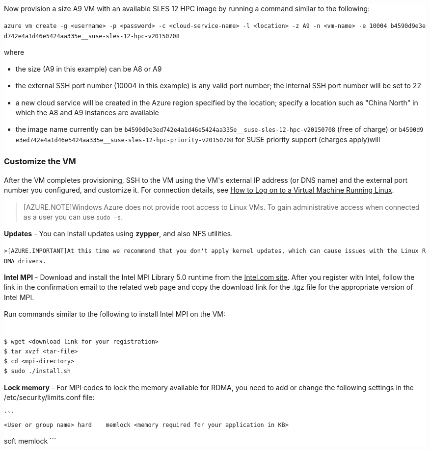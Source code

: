 Now provision a size A9 VM with an available SLES 12 HPC image by running a command similar to the following:

```
azure vm create -g <username> -p <password> -c <cloud-service-name> -l <location> -z A9 -n <vm-name> -e 10004 b4590d9e3ed742e4a1d46e5424aa335e__suse-sles-12-hpc-v20150708
```

where

* the size (A9 in this example) can be A8 or A9

* the external SSH port number (10004 in this example) is any valid port number; the internal SSH  port number will be set to 22

* a new cloud service will be created in the Azure region specified by the location; specify a location such as "China North" in which the A8 and A9 instances are available

* the image name currently can be `b4590d9e3ed742e4a1d46e5424aa335e__suse-sles-12-hpc-v20150708` (free of charge) or `b4590d9e3ed742e4a1d46e5424aa335e__suse-sles-12-hpc-priority-v20150708` for SUSE priority support (charges apply)will 

### Customize the VM

After the VM completes provisioning, SSH to the VM using the VM's external IP address (or DNS name) and the external port number you configured, and customize it. For connection details, see [How to Log on to a Virtual Machine Running Linux](/documentation/articles/virtual-machines-linux-how-to-log-on). 

>[AZURE.NOTE]Windows Azure does not provide root access to Linux VMs. To gain administrative access when connected as a user you can use `sudo –s`.

**Updates** - You can install updates using **zypper**, and also NFS utilities.  

    >[AZURE.IMPORTANT]At this time we recommend that you don't apply kernel updates, which can cause issues with the Linux RDMA drivers.

**Intel MPI** - Download and install the Intel MPI Library 5.0 runtime from the [Intel.com site](https://software.intel.com/zh-cn/intel-mpi-library/). After you register with Intel, follow the link in the confirmation email to the related web page and copy the download link for the .tgz file for the appropriate version of Intel MPI.

Run commands similar to the following to install Intel MPI on the VM:

```

$ wget <download link for your registration>
$ tar xvzf <tar-file>
$ cd <mpi-directory>
$ sudo ./install.sh
```

**Lock memory** - For MPI codes to lock the memory available for RDMA, you need to add or change the following settings in the /etc/security/limits.conf file:

    ```
    <User or group name> hard    memlock <memory required for your application in KB>
<User or group name> soft    memlock <memory required for your application in KB>
    ```
